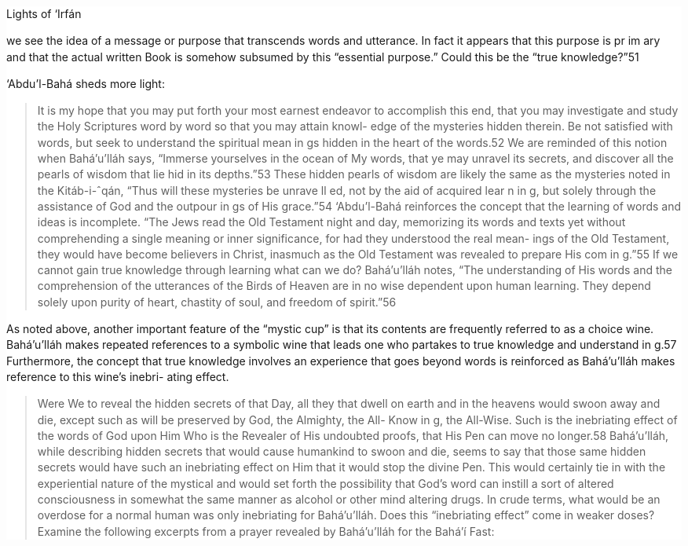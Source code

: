 Lights of ‘Irfán

we see the idea of a message or purpose that transcends words and utterance. In fact it appears that this
purpose is pr im ary and that the actual written Book is somehow subsumed by this “essential purpose.”
Could this be the “true knowledge?”51

‘Abdu’l-Bahá sheds more light:

> It is my hope that you may put forth your most earnest endeavor to accomplish this end, that
> you may investigate and study the Holy Scriptures word by word so that you may attain knowl-
> edge of the mysteries hidden therein. Be not satisfied with words, but seek to understand the
> spiritual mean in gs hidden in the heart of the words.52
We are reminded of this notion when Bahá’u’lláh says, “Immerse yourselves in the ocean of My words,
that ye may unravel its secrets, and discover all the pearls of wisdom that lie hid in its depths.”53 These
hidden pearls of wisdom are likely the same as the mysteries noted in the Kitáb-i-ˆqán, “Thus will these
mysteries be unrave ll ed, not by the aid of acquired lear n in g, but solely through the assistance of God
and the outpour in gs of His grace.”54 ‘Abdu’l-Bahá reinforces the concept that the learning of words and
ideas is incomplete. “The Jews read the Old Testament night and day, memorizing its words and texts yet
without comprehending a single meaning or inner significance, for had they understood the real mean-
ings of the Old Testament, they would have become believers in Christ, inasmuch as the Old Testament
was revealed to prepare His com in g.”55 If we cannot gain true knowledge through learning what can we
do? Bahá’u’lláh notes, “The understanding of His words and the comprehension of the utterances of the
Birds of Heaven are in no wise dependent upon human learning. They depend solely upon purity of
heart, chastity of soul, and freedom of spirit.”56

As noted above, another important feature of the “mystic cup” is that its contents are frequently
referred to as a choice wine. Bahá’u’lláh makes repeated references to a symbolic wine that leads one who
partakes to true knowledge and understand in g.57 Furthermore, the concept that true knowledge involves
an experience that goes beyond words is reinforced as Bahá’u’lláh makes reference to this wine’s inebri-
ating effect.

> Were We to reveal the hidden secrets of that Day, all they that dwell on earth and in the heavens
> would swoon away and die, except such as will be preserved by God, the Almighty, the All-
> Know in g, the All-Wise. Such is the inebriating effect of the words of God upon Him Who is the
> Revealer of His undoubted proofs, that His Pen can move no longer.58
Bahá’u’lláh, while describing hidden secrets that would cause humankind to swoon and die, seems to
say that those same hidden secrets would have such an inebriating effect on Him that it would stop the
divine Pen. This would certainly tie in with the experiential nature of the mystical and would set forth
the possibility that God’s word can instill a sort of altered consciousness in somewhat the same manner
as alcohol or other mind altering drugs. In crude terms, what would be an overdose for a normal human
was only inebriating for Bahá’u’lláh. Does this “inebriating effect” come in weaker doses? Examine the
following excerpts from a prayer revealed by Bahá’u’lláh for the Bahá’í Fast:
